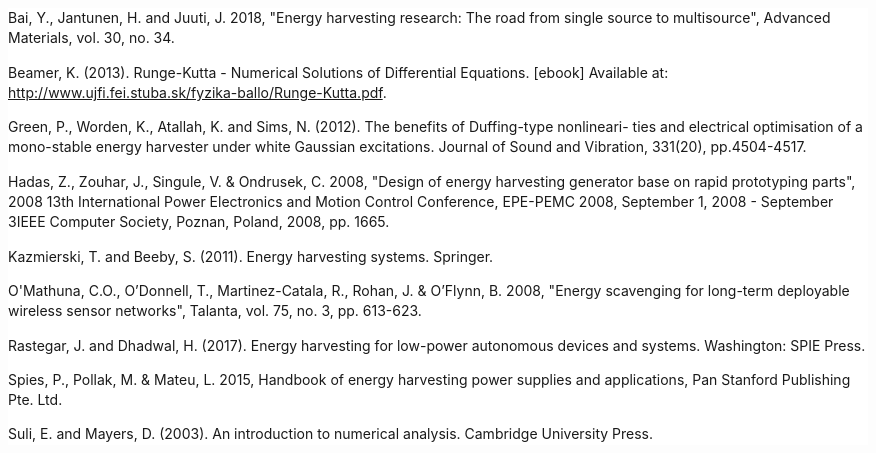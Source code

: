 Bai, Y., Jantunen, H. and Juuti, J. 2018, "Energy harvesting research: The road from single source to multisource", Advanced Materials, vol. 30, no. 34.

Beamer, K. (2013). Runge-Kutta - Numerical Solutions of Differential Equations. [ebook] Available at: http://www.ujfi.fei.stuba.sk/fyzika-ballo/Runge-Kutta.pdf.

Green, P., Worden, K., Atallah, K. and Sims, N. (2012). The benefits of Duffing-type nonlineari- ties and electrical optimisation of a mono-stable energy harvester under white Gaussian excitations. Journal of Sound and Vibration, 331(20), pp.4504-4517.

Hadas, Z., Zouhar, J., Singule, V. & Ondrusek, C. 2008, "Design of energy harvesting generator base on rapid prototyping parts", 2008 13th International Power Electronics and Motion Control Conference, EPE-PEMC 2008, September 1, 2008 - September 3IEEE Computer Society, Poznan, Poland, 2008, pp. 1665.

Kazmierski, T. and Beeby, S. (2011). Energy harvesting systems. Springer.

O'Mathuna, C.O., O’Donnell, T., Martinez-Catala, R., Rohan, J. & O’Flynn, B. 2008, "Energy scavenging for long-term deployable wireless sensor networks", Talanta, vol. 75, no. 3, pp. 613-623.

Rastegar, J. and Dhadwal, H. (2017). Energy harvesting for low-power autonomous devices and systems. Washington: SPIE Press. 

Spies, P., Pollak, M. & Mateu, L. 2015, Handbook of energy harvesting power supplies and applications, Pan Stanford Publishing Pte. Ltd.

Suli, E. and Mayers, D. (2003). An introduction to numerical analysis. Cambridge University Press.


